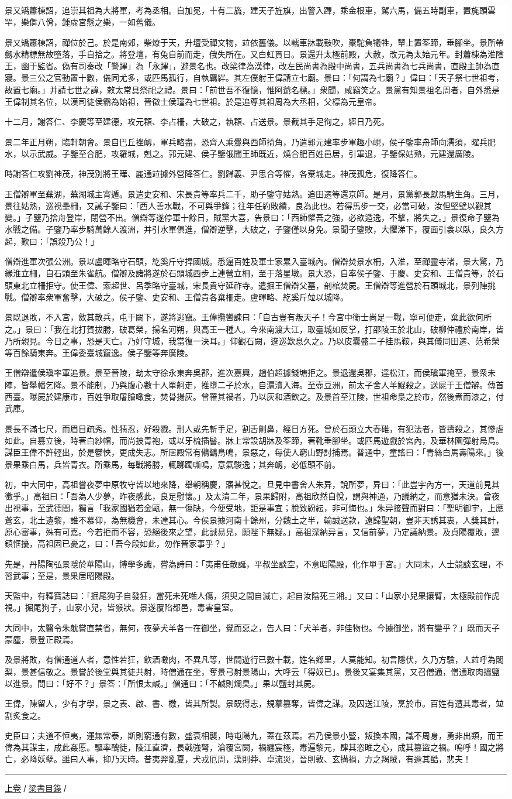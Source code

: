 景又矯蕭棟詔，追崇其祖為大將軍，考為丞相。自加冕，十有二旒，建天子旌旗，出警入蹕，乘金根車，駕六馬，備五時副車，置旄頭雲罕，樂儛八佾，鍾虡宮懸之樂，一如舊儀。

景又矯蕭棟詔，禪位於己。於是南郊，柴燎于天，升壇受禪文物，竝依舊儀。以轜車牀載鼓吹，橐駝負犧牲，輦上置筌蹄，垂腳坐。景所帶劔水精標無故墮落，手自拾之。將登壇，有兔自前而走，俄失所在。又白虹貫日。景還升太極前殿，大赦，改元為太始元年。封蕭棟為淮陰王，幽于監省。偽有司奏改「警蹕」為「永蹕」，避景名也。改梁律為漢律，改左民尚書為殿中尚書，五兵尚書為七兵尚書，直殿主帥為直寢。景三公之官動置十數，儀同尤多，或匹馬孤行，自執羈絆。其左僕射王偉請立七廟。景曰：「何謂為七廟？」偉曰：「天子祭七世祖考，故置七廟。」并請七世之諱，敕太常具祭祀之禮。景曰：「前世吾不復憶，惟阿爺名標。」衆聞，咸竊笑之。景黨有知景祖名周者，自外悉是王偉制其名位，以漢司徒侯霸為始祖，晉徵士侯瑾為七世祖。於是追尊其祖周為大丞相，父標為元皇帝。

十二月，謝答仁、李慶等至建德，攻元頵、李占柵，大破之，執頵、占送景。景截其手足徇之，經日乃死。

景二年正月朔，臨軒朝會。景自巴丘挫衂，軍兵略盡，恐齊人乘釁與西師掎角，乃遣郭元建率步軍趣小峴，侯子鑒率舟師向濡須，曜兵肥水，以示武威。子鑒至合肥，攻羅城，剋之。郭元建、侯子鑒俄聞王師既近，燒合肥百姓邑居，引軍退，子鑒保姑熟，元建還廣陵。

時謝答仁攻劉神茂，神茂別將王曄、麗通竝據外營降答仁。劉歸義、尹思合等懼，各棄城走。神茂孤危，復降答仁。

王僧辯軍至蕪湖，蕪湖城主宵遁。景遣史安和、宋長貴等率兵二千，助子鑒守姑熟。追田遷等還京師。是月，景黨郭長獻馬駒生角。三月，景往姑熟，巡視壘柵，又誡子鑒曰：「西人善水戰，不可與爭鋒；往年任約敗績，良為此也。若得馬步一交，必當可破，汝但堅壁以觀其變。」子鑒乃捨舟登岸，閉營不出。僧辯等遂停軍十餘日，賊黨大喜，告景曰：「西師懼吾之強，必欲遁逸，不擊，將失之。」景復命子鑒為水戰之備。子鑒乃率步騎萬餘人渡洲，并引水軍俱進，僧辯逆擊，大破之，子鑒僅以身免。景聞子鑒敗，大懼涕下，覆面引衾以臥，良久方起，歎曰：「誤殺乃公！」

僧辯進軍次張公洲。景以盧暉略守石頭，紇奚斤守捍國城。悉逼百姓及軍士家累入臺城內。僧辯焚景水柵，入淮，至禪靈寺渚，景大驚，乃緣淮立柵，自石頭至朱雀航。僧辯及諸將遂於石頭城西步上連營立柵，至于落星墩。景大恐，自率侯子鑒、于慶、史安和、王僧貴等，於石頭東北立柵拒守。使王偉、索超世、呂季略守臺城，宋長貴守延祚寺。遣掘王僧辯父墓，剖棺焚屍。王僧辯等進營於石頭城北，景列陣挑戰。僧辯率衆軍奮擊，大破之。侯子鑒、史安和、王僧貴各棄柵走。盧暉略、紇奚斤竝以城降。

景既退敗，不入宮，斂其散兵，屯于闕下，遂將逃竄。王偉攬轡諫曰：「自古豈有叛天子！今宮中衞士尚足一戰，寧可便走，棄此欲何所之。」景曰：「我在北打賀拔勝，破葛榮，揚名河朔，與高王一種人。今來南渡大江，取臺城如反掌，打邵陵王於北山，破柳仲禮於南岸，皆乃所親見。今日之事，恐是天亡。乃好守城，我當復一決耳。」仰觀石闕，逡巡歎息久之。乃以皮囊盛二子挂馬鞍，與其儀同田遷、范希榮等百餘騎東奔。王偉委臺城竄逸。侯子鑒等奔廣陵。

王僧辯遣侯瑱率軍追景。景至晉陵，劫太守徐永東奔吳郡，進次嘉興，趙伯超據錢塘拒之。景退還吳郡，達松江，而侯瑱軍掩至，景衆未陣，皆舉幡乞降。景不能制，乃與腹心數十人單舸走，推墮二子於水，自滬瀆入海。至壺豆洲，前太子舍人羊鯤殺之，送屍于王僧辯。傳首西臺。曝屍於建康巿，百姓爭取屠膾噉食，焚骨揚灰。曾罹其禍者，乃以灰和酒飲之。及景首至江陵，世祖命梟之於巿，然後煮而漆之，付武庫。

景長不滿七尺，而眉目疏秀。性猜忍，好殺戮。刑人或先斬手足，割舌劓鼻，經日方死。曾於石頭立大舂碓，有犯法者，皆擣殺之，其慘虐如此。自篡立後，時著白紗帽，而尚披青袍，或以牙梳插髻。牀上常設胡牀及筌蹄，著靴垂腳坐。或匹馬遊戲於宮內，及華林園彈射烏鳥。謀臣王偉不許輕出，於是鬱怏，更成失志。所居殿常有鵂鶹鳥鳴，景惡之，每使人窮山野討捕焉。普通中，童謠曰：「青絲白馬壽陽來。」後景果乘白馬，兵皆青衣。所乘馬，每戰將勝，輒躑躅嘶鳴，意氣駿逸；其奔衂，必低頭不前。

初，中大同中，高祖嘗夜夢中原牧守皆以地來降，舉朝稱慶，寤甚悅之。旦見中書舍人朱异，說所夢，异曰：「此豈宇內方一，天道前見其徵乎。」高祖曰：「吾為人少夢，昨夜感此，良足慰懷。」及太清二年，景果歸附，高祖欣然自悅，謂與神通，乃議納之，而意猶未決。曾夜出視事，至武德閤，獨言「我家國猶若金甌，無一傷缺，今便受地，詎是事宜；脫致紛紜，非可悔也。」朱异接聲而對曰：「聖明御宇，上應蒼玄，北土遺黎，誰不慕仰，為無機會，未達其心。今侯景據河南十餘州，分魏土之半，輸誠送款，遠歸聖朝，豈非天誘其衷，人獎其計，原心審事，殊有可嘉。今若拒而不容，恐絕後來之望，此誠易見，願陛下無疑。」高祖深納异言，又信前夢，乃定議納景。及貞陽覆敗，邊鎮恇擾，高祖固已憂之，曰：「吾今段如此，勿作晉家事乎？」

先是，丹陽陶弘景隱於華陽山，博學多識，嘗為詩曰：「夷甫任散誕，平叔坐談空，不意昭陽殿，化作單于宮。」大同末，人士競談玄理，不習武事；至是，景果居昭陽殿。

天監中，有釋寶誌曰：「掘尾狗子自發狂，當死未死嚙人傷，須臾之間自滅亡，起自汝陰死三湘。」又曰：「山家小兒果攘臂，太極殿前作虎視。」掘尾狗子，山家小兒，皆猴狀。景遂覆陷都邑，毒害皇室。

大同中，太醫令朱躭嘗直禁省，無何，夜夢犬羊各一在御坐，覺而惡之，告人曰：「犬羊者，非佳物也。今據御坐，將有變乎？」既而天子蒙塵，景登正殿焉。

及景將敗，有僧通道人者，意性若狂，飲酒噉肉，不異凡等，世間遊行已數十載，姓名鄉里，人莫能知。初言隱伏，久乃方驗，人竝呼為闍梨，景甚信敬之。景嘗於後堂與其徒共射，時僧通在坐，奪景弓射景陽山，大呼云「得奴已」。景後又宴集其黨，又召僧通，僧通取肉搵鹽以進景。問曰：「好不？」景答：「所恨太鹹。」僧通曰：「不鹹則爛臭。」果以鹽封其屍。

王偉，陳留人，少有才學，景之表、啟、書、檄，皆其所製。景既得志，規摹篡奪，皆偉之謀。及囚送江陵，烹於市。百姓有遭其毒者，竝割炙食之。

史臣曰；夫道不恒夷，運無常泰，斯則窮通有數，盛衰相襲，時屯陽九，蓋在茲焉。若乃侯景小豎，叛換本國，識不周身，勇非出類，而王偉為其謀主，成此姦慝。驅率醜徒，陵江直濟，長戟強弩，淪覆宮闕，禍纏宸極，毒遍黎元，肆其恣睢之心，成其篡盜之禍。嗚呼！國之將亡，必降妖孽。雖曰人事，抑乃天時。昔夷羿亂夏，犬戎厄周，漢則莽、卓流災，晉則敦、玄搆禍，方之羯賊，有逾其酷，悲夫！

* * *

[上卷](055.md) / [梁書目錄](a08.md) /			  

    